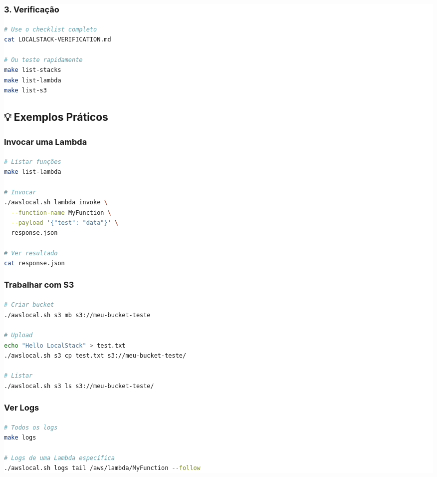 ### 3. Verificação

```bash
# Use o checklist completo
cat LOCALSTACK-VERIFICATION.md

# Ou teste rapidamente
make list-stacks
make list-lambda
make list-s3
```

## 💡 Exemplos Práticos

### Invocar uma Lambda

```bash
# Listar funções
make list-lambda

# Invocar
./awslocal.sh lambda invoke \
  --function-name MyFunction \
  --payload '{"test": "data"}' \
  response.json

# Ver resultado
cat response.json
```

### Trabalhar com S3

```bash
# Criar bucket
./awslocal.sh s3 mb s3://meu-bucket-teste

# Upload
echo "Hello LocalStack" > test.txt
./awslocal.sh s3 cp test.txt s3://meu-bucket-teste/

# Listar
./awslocal.sh s3 ls s3://meu-bucket-teste/
```

### Ver Logs

```bash
# Todos os logs
make logs

# Logs de uma Lambda específica
./awslocal.sh logs tail /aws/lambda/MyFunction --follow
```
